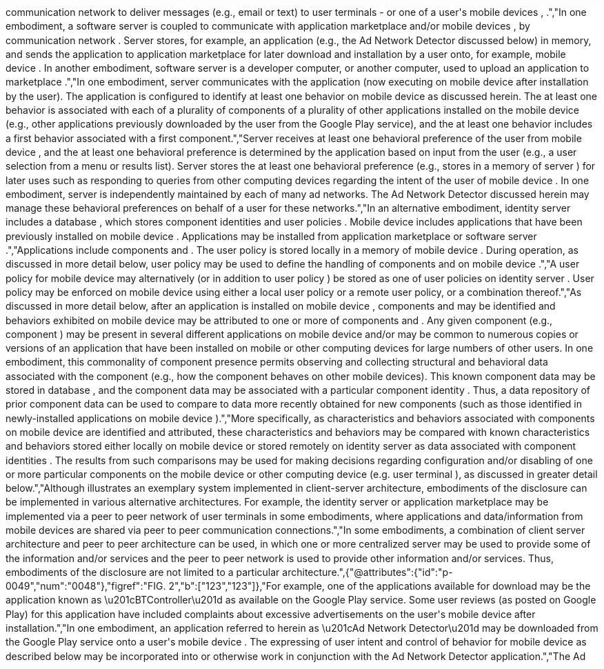 communication network  to deliver messages (e.g., email or text) to user terminals - or one of a user's mobile devices , .","In one embodiment, a software server  is coupled to communicate with application marketplace  and\/or mobile devices ,  by communication network . Server  stores, for example, an application (e.g., the Ad Network Detector discussed below) in memory, and sends the application to application marketplace  for later download and installation by a user onto, for example, mobile device . In another embodiment, software server  is a developer computer, or another computer, used to upload an application to marketplace .","In one embodiment, server  communicates with the application (now executing on mobile device  after installation by the user). The application is configured to identify at least one behavior on mobile device  as discussed herein. The at least one behavior is associated with each of a plurality of components of a plurality of other applications installed on the mobile device  (e.g., other applications previously downloaded by the user from the Google Play service), and the at least one behavior includes a first behavior associated with a first component.","Server  receives at least one behavioral preference of the user from mobile device , and the at least one behavioral preference is determined by the application based on input from the user (e.g., a user selection from a menu or results list). Server  stores the at least one behavioral preference (e.g., stores in a memory of server ) for later uses such as responding to queries from other computing devices regarding the intent of the user of mobile device . In one embodiment, server  is independently maintained by each of many ad networks. The Ad Network Detector discussed herein may manage these behavioral preferences on behalf of a user for these networks.","In an alternative embodiment, identity server  includes a database , which stores component identities  and user policies . Mobile device  includes applications  that have been previously installed on mobile device . Applications  may be installed from application marketplace  or software server .","Applications  include components  and . The user policy  is stored locally in a memory of mobile device . During operation, as discussed in more detail below, user policy  may be used to define the handling of components  and  on mobile device .","A user policy for mobile device  may alternatively (or in addition to user policy ) be stored as one of user policies  on identity server . User policy may be enforced on mobile device  using either a local user policy or a remote user policy, or a combination thereof.","As discussed in more detail below, after an application  is installed on mobile device , components  and  may be identified and behaviors exhibited on mobile device  may be attributed to one or more of components  and . Any given component (e.g., component ) may be present in several different applications on mobile device  and\/or may be common to numerous copies or versions of an application that have been installed on mobile or other computing devices for large numbers of other users. In one embodiment, this commonality of component presence permits observing and collecting structural and behavioral data associated with the component (e.g., how the component behaves on other mobile devices). This known component data may be stored in database , and the component data may be associated with a particular component identity . Thus, a data repository of prior component data can be used to compare to data more recently obtained for new components (such as those identified in newly-installed applications on mobile device ).","More specifically, as characteristics and behaviors associated with components on mobile device  are identified and attributed, these characteristics and behaviors may be compared with known characteristics and behaviors stored either locally on mobile device  or stored remotely on identity server  as data associated with component identities . The results from such comparisons may be used for making decisions regarding configuration and\/or disabling of one or more particular components on the mobile device or other computing device (e.g. user terminal ), as discussed in greater detail below.","Although  illustrates an exemplary system implemented in client-server architecture, embodiments of the disclosure can be implemented in various alternative architectures. For example, the identity server  or application marketplace  may be implemented via a peer to peer network of user terminals in some embodiments, where applications and data\/information from mobile devices are shared via peer to peer communication connections.","In some embodiments, a combination of client server architecture and peer to peer architecture can be used, in which one or more centralized server may be used to provide some of the information and\/or services and the peer to peer network is used to provide other information and\/or services. Thus, embodiments of the disclosure are not limited to a particular architecture.",{"@attributes":{"id":"p-0049","num":"0048"},"figref":"FIG. 2","b":["123","123"]},"For example, one of the applications available for download may be the application known as \u201cBTController\u201d as available on the Google Play service. Some user reviews (as posted on Google Play) for this application have included complaints about excessive advertisements on the user's mobile device after installation.","In one embodiment, an application referred to herein as \u201cAd Network Detector\u201d may be downloaded from the Google Play service onto a user's mobile device . The expressing of user intent and control of behavior for mobile device  as described below may be incorporated into or otherwise work in conjunction with the Ad Network Detector application.","The Ad